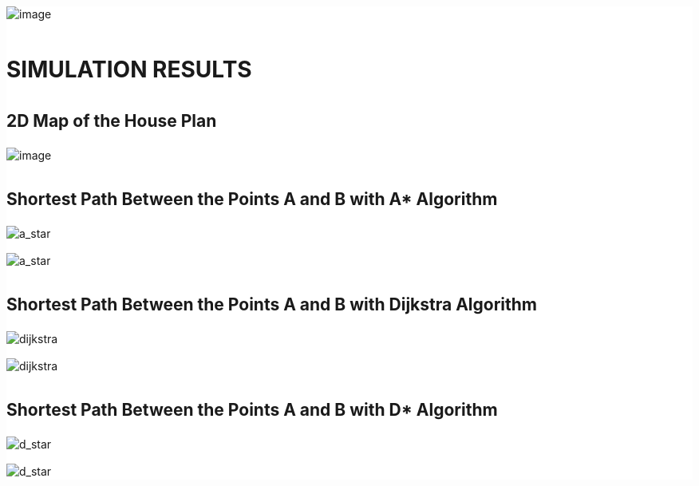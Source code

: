 ![image](https://github.com/BuseBeker/Autonomus-Mobile-Robots/assets/72763515/e888ff02-5af2-4189-a0da-fb4c54ca414e)

# SIMULATION RESULTS
## 2D Map of the House Plan

![image](https://github.com/BuseBeker/Autonomus-Mobile-Robots/assets/72763515/62cc7b65-454a-4d89-b65d-d435c8c03c26)

## Shortest Path Between the Points A and B with A* Algorithm

![a_star](https://github.com/BuseBeker/Autonomus-Mobile-Robots/assets/72763515/9a8ac03f-7658-41ae-abe0-276cb4ecede3)

![a_star](https://github.com/BuseBeker/Autonomus-Mobile-Robots/assets/72763515/f2df47e0-b543-4c91-8d95-eb80f92cd8f5)

## Shortest Path Between the Points A and B with Dijkstra Algorithm

![dijkstra](https://github.com/BuseBeker/Autonomus-Mobile-Robots/assets/72763515/91f40434-87ed-4f5a-bdba-069956d03a23)

![dijkstra](https://github.com/BuseBeker/Autonomus-Mobile-Robots/assets/72763515/9f31977e-c848-46d3-b8a5-940611edd28a)

## Shortest Path Between the Points A and B with D* Algorithm

![d_star](https://github.com/BuseBeker/Autonomus-Mobile-Robots/assets/72763515/92bf1d83-7dc3-44b9-b849-5f27532a4852)

![d_star](https://github.com/BuseBeker/Autonomus-Mobile-Robots/assets/72763515/63d5f8a7-da69-486a-9944-fe367cc423c6)
